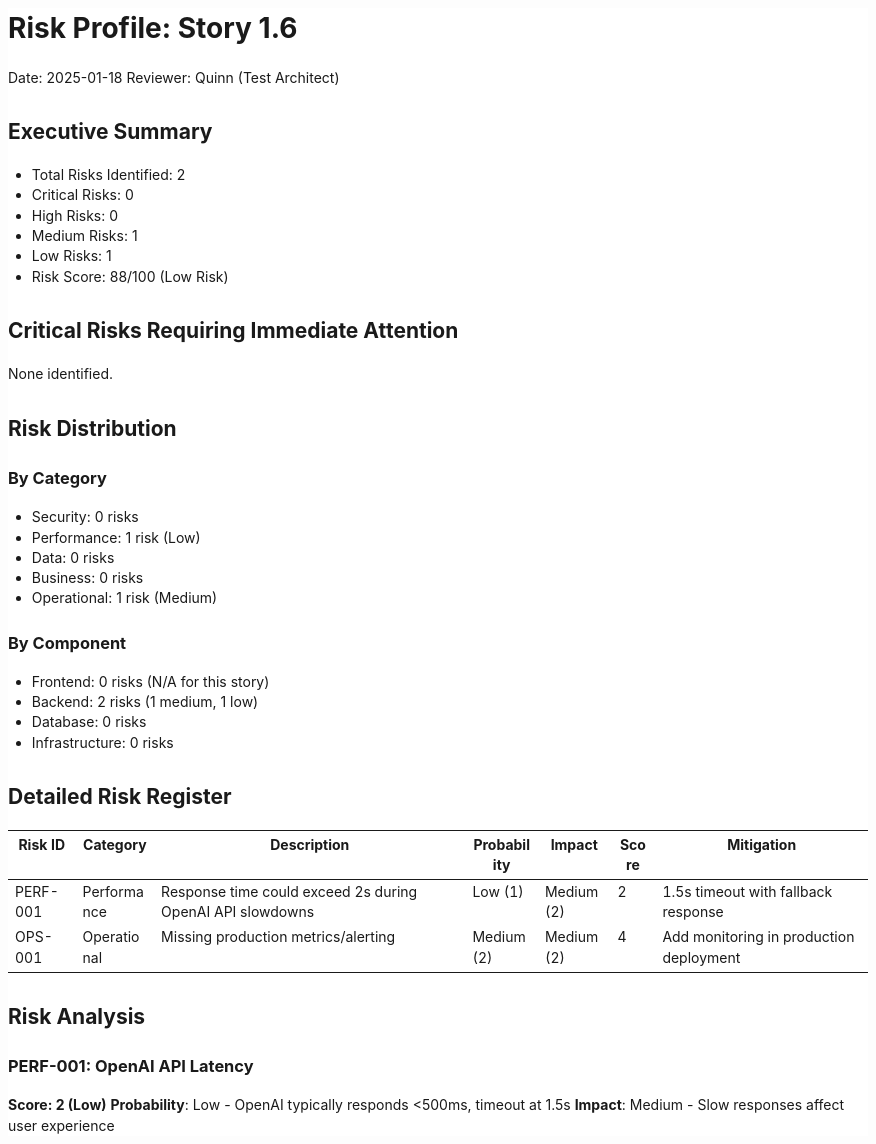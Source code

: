 # Risk Profile: Story 1.6

Date: 2025-01-18
Reviewer: Quinn (Test Architect)

## Executive Summary

- Total Risks Identified: 2
- Critical Risks: 0
- High Risks: 0
- Medium Risks: 1
- Low Risks: 1
- Risk Score: 88/100 (Low Risk)

## Critical Risks Requiring Immediate Attention

None identified.

## Risk Distribution

### By Category

- Security: 0 risks
- Performance: 1 risk (Low)
- Data: 0 risks
- Business: 0 risks
- Operational: 1 risk (Medium)

### By Component

- Frontend: 0 risks (N/A for this story)
- Backend: 2 risks (1 medium, 1 low)
- Database: 0 risks
- Infrastructure: 0 risks

## Detailed Risk Register

| Risk ID | Category | Description | Probability | Impact | Score | Mitigation |
|---------|----------|-------------|-------------|--------|-------|------------|
| PERF-001 | Performance | Response time could exceed 2s during OpenAI API slowdowns | Low (1) | Medium (2) | 2 | 1.5s timeout with fallback response |
| OPS-001 | Operational | Missing production metrics/alerting | Medium (2) | Medium (2) | 4 | Add monitoring in production deployment |

## Risk Analysis

### PERF-001: OpenAI API Latency

**Score: 2 (Low)**
**Probability**: Low - OpenAI typically responds <500ms, timeout at 1.5s
**Impact**: Medium - Slow responses affect user experience

